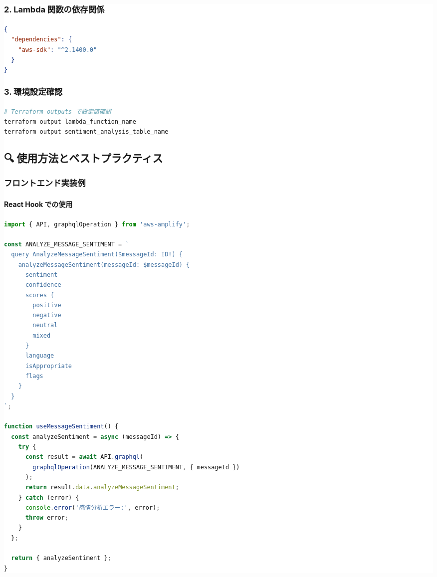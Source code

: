 ### 2. Lambda 関数の依存関係
```json
{
  "dependencies": {
    "aws-sdk": "^2.1400.0"
  }
}
```

### 3. 環境設定確認
```bash
# Terraform outputs で設定値確認
terraform output lambda_function_name
terraform output sentiment_analysis_table_name
```

## 🔍 使用方法とベストプラクティス

### フロントエンド実装例

#### React Hook での使用
```javascript
import { API, graphqlOperation } from 'aws-amplify';

const ANALYZE_MESSAGE_SENTIMENT = `
  query AnalyzeMessageSentiment($messageId: ID!) {
    analyzeMessageSentiment(messageId: $messageId) {
      sentiment
      confidence
      scores {
        positive
        negative
        neutral
        mixed
      }
      language
      isAppropriate
      flags
    }
  }
`;

function useMessageSentiment() {
  const analyzeSentiment = async (messageId) => {
    try {
      const result = await API.graphql(
        graphqlOperation(ANALYZE_MESSAGE_SENTIMENT, { messageId })
      );
      return result.data.analyzeMessageSentiment;
    } catch (error) {
      console.error('感情分析エラー:', error);
      throw error;
    }
  };

  return { analyzeSentiment };
}
```
